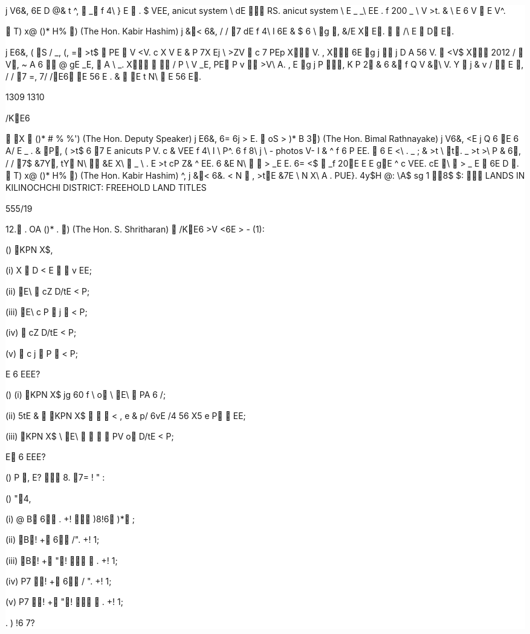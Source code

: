 j V6&, 6E D @& t ^,  _ f 4\ } E  . $ VEE, anicut system \ dE  RS\. anicut system \ E _ _\ EE . f 200 _ \ V >t\. & \ E 6 V  E V^.

 T) x@ ()* H% ) (The Hon. Kabir Hashim) j &< 6&, / / 7 dE f 4\ I 6E & $ 6 \ g , &/E X E.   /\ E  D E.

j E6&, ( S / _, (, = >t$  PE  V <V\. c X V E & P 7X Ej \ >ZV  c 7 PEp X V. , X 6E g j  j D A 56 V.  <V$ X 2012 /  V, ~ A 6  @ gE _E,  A \ _. X   / P \ V _E, PE P v  >V\ A. , E g j P , K P 2 & 6 & f Q V &\ V. Y  j & v /  E , / / 7 =, 7/ /E6 E 56 E . &  E t N\  E 56 E.

1309 1310

/KE6

 X  ()* # % %') (The Hon. Deputy Speaker) j E6&, 6= 6j > E.  oS > )* B 3) (The Hon. Bimal Rathnayake) j V6&, <E j Q 6 E 6 A/ E _ . & P, ( >t$ 6 7 E anicuts P V. c & VEE f 4\ I \ P^. 6 f 8\ j \ - photos V- I & ^ f 6 P EE.  6 E <\ . _ \; & >t \ t\. _ >t >\ P & 6, / / 7$ &7Y, tY N\  \&E X\  _ \ . E >t cP Z& ^ EE. 6 \&E N\   > _E E. 6= <$  _f 20E E E gE ^ c VEE. cE \  > _ E  6E D .  T) x@ ()* H% ) (The Hon. Kabir Hashim) ^, j &< 6&. < N  , >tE &7E \ N X\ A . PUE}. 4y$H @: \A$ sg 1 8$ $:  LANDS IN KILINOCHCHI DISTRICT: FREEHOLD LAND TITLES

555/19

12. . OA ()* . ) (The Hon. S. Shritharan)  /KE6 >V <6E > - (1):

() KPN X\$,

(i) X  D < E   v EE;

(ii) E\  cZ D/tE < P;

(iii) E\ c P  j  < P;

(iv)  cZ D/tE < P;

(v)  c j  P  < P;

E 6 EEE?

() (i) KPN X\$ jg 60 f \ o \ E\  PA 6 /;

(ii) 5tE &  KPN X\$    < , e & p/ 6vE /4 56 X5 e P  EE;

(iii) KPN X\$ \ E\     PV o D/tE < P;

E 6 EEE?

() P , E?  8. 7= ! " :

() "4,

(i) @ B 6 . +!  )8!6 )* ;

(ii) B! + 6 /". +! 1;

(iii) B! + "!   . +! 1;

(iv) P7 ! + 6 / ". +! 1;

(v) P7 ! + "!   . +! 1;

. ) !6 7?
